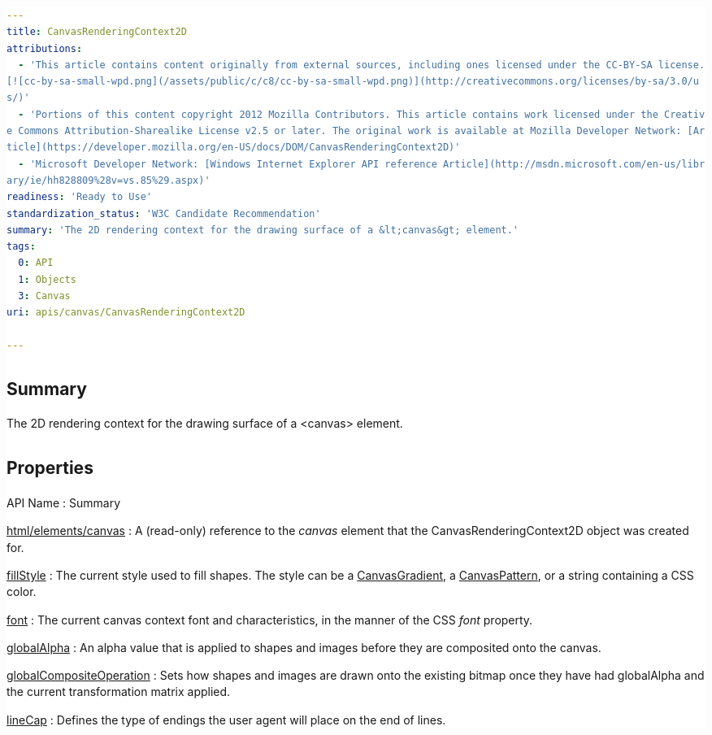 ```yaml
---
title: CanvasRenderingContext2D
attributions:
  - 'This article contains content originally from external sources, including ones licensed under the CC-BY-SA license. [![cc-by-sa-small-wpd.png](/assets/public/c/c8/cc-by-sa-small-wpd.png)](http://creativecommons.org/licenses/by-sa/3.0/us/)'
  - 'Portions of this content copyright 2012 Mozilla Contributors. This article contains work licensed under the Creative Commons Attribution-Sharealike License v2.5 or later. The original work is available at Mozilla Developer Network: [Article](https://developer.mozilla.org/en-US/docs/DOM/CanvasRenderingContext2D)'
  - 'Microsoft Developer Network: [Windows Internet Explorer API reference Article](http://msdn.microsoft.com/en-us/library/ie/hh828809%28v=vs.85%29.aspx)'
readiness: 'Ready to Use'
standardization_status: 'W3C Candidate Recommendation'
summary: 'The 2D rendering context for the drawing surface of a &lt;canvas&gt; element.'
tags:
  0: API
  1: Objects
  3: Canvas
uri: apis/canvas/CanvasRenderingContext2D

---
```

## <span>Summary</span>

The 2D rendering context for the drawing surface of a &lt;canvas&gt; element.

## <span>Properties</span>

API Name
:   Summary

[html/elements/canvas](/apis/canvas/CanvasRenderingContext2D/canvas)
:   A (read-only) reference to the *canvas* element that the CanvasRenderingContext2D object was created for.

[fillStyle](/apis/canvas/CanvasRenderingContext2D/fillStyle)
:   The current style used to fill shapes. The style can be a [CanvasGradient](/apis/canvas/CanvasGradient), a [CanvasPattern](/apis/canvas/CanvasPattern), or a string containing a CSS color.

[font](/apis/canvas/CanvasRenderingContext2D/font)
:   The current canvas context font and characteristics, in the manner of the CSS *font* property.

[globalAlpha](/apis/canvas/CanvasRenderingContext2D/globalAlpha)
:   An alpha value that is applied to shapes and images before they are composited onto the canvas.

[globalCompositeOperation](/apis/canvas/CanvasRenderingContext2D/globalCompositeOperation)
:   Sets how shapes and images are drawn onto the existing bitmap once they have had globalAlpha and the current transformation matrix applied.

[lineCap](/apis/canvas/CanvasRenderingContext2D/lineCap)
:   Defines the type of endings the user agent will place on the end of lines.
